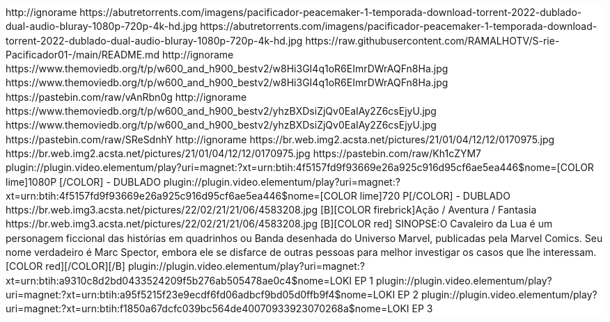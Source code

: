  </item> 


<item>
<title>[B][COLOR white]Pacificador - [COLOR red]Lançamento[COLOR red](2022) [/COLOR][/B]</title>
<link>http://ignorame</link>
<thumbnail>https://abutretorrents.com/imagens/pacificador-peacemaker-1-temporada-download-torrent-2022-dublado-dual-audio-bluray-1080p-720p-4k-hd.jpg</thumbnail>
<fanart>https://abutretorrents.com/imagens/pacificador-peacemaker-1-temporada-download-torrent-2022-dublado-dual-audio-bluray-1080p-720p-4k-hd.jpg</fanart>
<externallink>https://raw.githubusercontent.com/RAMALHOTV/S-rie-Pacificador01-/main/README.md</externallink>
</item> 
<item>
<title>[B][COLOR white]Falcão e o Soldado Invernal - [COLOR red]Lançamento[COLOR red](2021) [/COLOR][/B]</title>
<link>http://ignorame</link>
<thumbnail>https://www.themoviedb.org/t/p/w600_and_h900_bestv2/w8Hi3GI4q1oR6EImrDWrAQFn8Ha.jpg</thumbnail>
<fanart>https://www.themoviedb.org/t/p/w600_and_h900_bestv2/w8Hi3GI4q1oR6EImrDWrAQFn8Ha.jpg</fanart>
<externallink>https://pastebin.com/raw/vAnRbn0g</externallink>
</item> 
<item>
<title>[B][COLOR white]MUNDO EM CHAMAS- [COLOR red]Lançamento[COLOR red](2019) [/COLOR][/B]</title>
<link>http://ignorame</link>
<thumbnail>https://www.themoviedb.org/t/p/w600_and_h900_bestv2/yhzBXDsiZjQv0EaIAy2Z6csEjyU.jpg</thumbnail>
<fanart>https://www.themoviedb.org/t/p/w600_and_h900_bestv2/yhzBXDsiZjQv0EaIAy2Z6csEjyU.jpg</fanart>
<externallink>https://pastebin.com/raw/SReSdnhY</externallink>
</item>  

<item>
<title>[B][COLOR white]COBRA KAI- [COLOR red]Lançamento[COLOR red](2018) [/COLOR][/B]</title>
<link>http://ignorame</link>
<thumbnail>https://br.web.img2.acsta.net/pictures/21/01/04/12/12/0170975.jpg</thumbnail>
<fanart>https://br.web.img2.acsta.net/pictures/21/01/04/12/12/0170975.jpg</fanart>
<externallink>https://pastebin.com/raw/Kh1cZYM7</externallink>
</item>
 <item> 
<title>[B][COLOR white]O Cavaleiro da Lua - [COLOR red]Lançamento[COLOR red](2022) [/COLOR][/B]</title>
 <link>plugin://plugin.video.elementum/play?uri=magnet:?xt=urn:btih:4f5157fd9f93669e26a925c916d95cf6ae5ea446$nome=[COLOR lime]1080P [/COLOR] - DUBLADO</link> 
 <link>plugin://plugin.video.elementum/play?uri=magnet:?xt=urn:btih:4f5157fd9f93669e26a925c916d95cf6ae5ea446$nome=[COLOR lime]720 P[/COLOR] - DUBLADO</link> 
 <thumbnail>https://br.web.img3.acsta.net/pictures/22/02/21/21/06/4583208.jpg</thumbnail>
 <genre>[B][COLOR firebrick]Ação / Aventura / Fantasia</genre>
 <fanart>https://br.web.img3.acsta.net/pictures/22/02/21/21/06/4583208.jpg</fanart>
 <info>[B][COLOR red] SINOPSE:O Cavaleiro da Lua é um personagem ficcional das histórias em quadrinhos ou Banda desenhada do Universo Marvel, publicadas pela Marvel Comics. Seu nome verdadeiro é Marc Spector, embora ele se disfarce de outras pessoas para melhor investigar os casos que lhe interessam. [COLOR red][/COLOR][/B]</info>	
 </item> 
 <item> 
 <title>[B][COLOR white]LOKI - O REI DA TRAPAÇA- [COLOR red]Lançamento[COLOR red](2021) [/COLOR][/B]</title>
 <link>plugin://plugin.video.elementum/play?uri=magnet:?xt=urn:btih:a9310c8d2bd0433524209f5b276ab505478ae0c4$nome=LOKI EP 1</link>
 <link>plugin://plugin.video.elementum/play?uri=magnet:?xt=urn:btih:a95f5215f23e9ecdf6fd06adbcf9bd05d0ffb9f4$nome=LOKI EP 2</link>
 <link>plugin://plugin.video.elementum/play?uri=magnet:?xt=urn:btih:f1850a67dcfc039bc564de40070933923070268a$nome=LOKI EP 3</link>